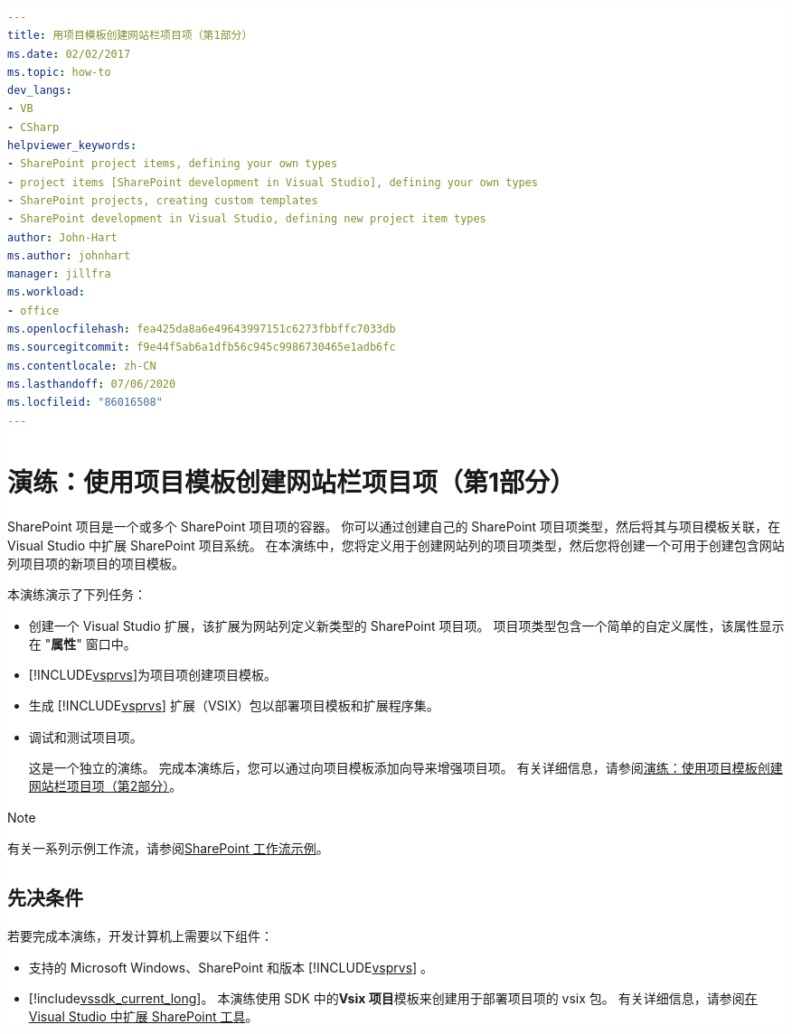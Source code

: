```yaml
---
title: 用项目模板创建网站栏项目项（第1部分）
ms.date: 02/02/2017
ms.topic: how-to
dev_langs:
- VB
- CSharp
helpviewer_keywords:
- SharePoint project items, defining your own types
- project items [SharePoint development in Visual Studio], defining your own types
- SharePoint projects, creating custom templates
- SharePoint development in Visual Studio, defining new project item types
author: John-Hart
ms.author: johnhart
manager: jillfra
ms.workload:
- office
ms.openlocfilehash: fea425da8a6e49643997151c6273fbbffc7033db
ms.sourcegitcommit: f9e44f5ab6a1dfb56c945c9986730465e1adb6fc
ms.contentlocale: zh-CN
ms.lasthandoff: 07/06/2020
ms.locfileid: "86016508"
---
```

# <a name="walkthrough-create-a-site-column-project-item-with-a-project-template-part-1"></a>演练：使用项目模板创建网站栏项目项（第1部分）
  SharePoint 项目是一个或多个 SharePoint 项目项的容器。 你可以通过创建自己的 SharePoint 项目项类型，然后将其与项目模板关联，在 Visual Studio 中扩展 SharePoint 项目系统。 在本演练中，您将定义用于创建网站列的项目项类型，然后您将创建一个可用于创建包含网站列项目项的新项目的项目模板。

 本演练演示了下列任务：

- 创建一个 Visual Studio 扩展，该扩展为网站列定义新类型的 SharePoint 项目项。 项目项类型包含一个简单的自定义属性，该属性显示在 "**属性**" 窗口中。

- [!INCLUDE[vsprvs](../sharepoint/includes/vsprvs-md.md)]为项目项创建项目模板。

- 生成 [!INCLUDE[vsprvs](../sharepoint/includes/vsprvs-md.md)] 扩展（VSIX）包以部署项目模板和扩展程序集。

- 调试和测试项目项。

  这是一个独立的演练。 完成本演练后，您可以通过向项目模板添加向导来增强项目项。 有关详细信息，请参阅[演练：使用项目模板创建网站栏项目项（第2部分）](../sharepoint/walkthrough-creating-a-site-column-project-item-with-a-project-template-part-2.md)。

> [!NOTE]
> 有关一系列示例工作流，请参阅[SharePoint 工作流示例](/sharepoint/dev/general-development/sharepoint-workflow-samples)。

## <a name="prerequisites"></a>先决条件
 若要完成本演练，开发计算机上需要以下组件：

- 支持的 Microsoft Windows、SharePoint 和版本 [!INCLUDE[vsprvs](../sharepoint/includes/vsprvs-md.md)] 。

- [!include[vssdk_current_long](../sharepoint/includes/vssdk-current-long-md.md)]。 本演练使用 SDK 中的**Vsix 项目**模板来创建用于部署项目项的 vsix 包。 有关详细信息，请参阅[在 Visual Studio 中扩展 SharePoint 工具](../sharepoint/extending-the-sharepoint-tools-in-visual-studio.md)。
